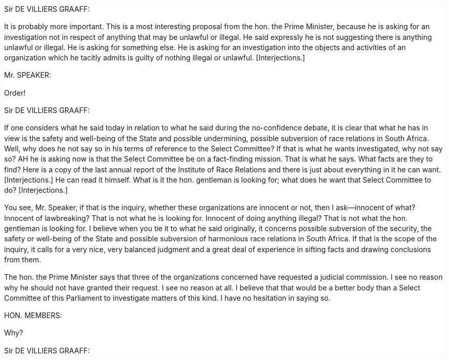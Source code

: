 <speech by="#de_villiers_graaff">

<from>Sir <person refersTo="hansard_za">DE VILLIERS GRAAFF</person>:</from>

<p>It is probably more important. This is a most interesting proposal from the hon. the Prime Minister, because he is asking for an investigation not in respect of anything that may be unlawful or illegal. He said expressly he is not suggesting there is anything unlawful or illegal. He is asking for something else. He is asking for an investigation into the objects and activities of an organization which he tacitly admits is guilty of nothing illegal or unlawful. [Interjections.]</p>

</speech>

<speech by="#speaker">

<from>Mr. <person refersTo="hansard_za">SPEAKER</person>:</from>

<p>Order!</p>

</speech>

<speech by="#de_villiers_graaff">

<from>Sir <person refersTo="hansard_za">DE VILLIERS GRAAFF</person>:</from>

<p>If one considers what he said today in relation to what he said during the no-confidence debate, it is clear that what he has in view is the safety and well-being of the State and possible undermining, possible subversion of race relations in South Africa. Well, why does he not say so in his terms of reference to the Select Committee&#x003F; If that is what he wants investigated, why not say so&#x003F; AH he is asking now is that the Select Committee be on a fact-finding mission. That is what he says. What facts are they to find&#x003F; Here is a copy of the last annual report of the Institute of Race Relations and there is just about everything in it he can want. [Interjections.] He can read it himself. What is it the hon. gentleman is looking for; what does he want that Select Committee to do&#x003F; [Interjections.]</p>

<p>You see, Mr. Speaker, if that is the inquiry, whether these organizations are innocent or not, then I ask&#x2014;innocent of what&#x003F; Innocent of lawbreaking&#x003F; That is not what he is looking for. Innocent of doing anything illegal&#x003F; That is not what the hon. gentleman is looking for. I believe when you tie it to what he said originally, it concerns possible subversion of the security, the safety or well-being of the State and possible subversion of harmonious race relations in South Africa. If that is the scope of the inquiry, it calls for a very nice, very balanced judgment and a great deal of experience in sifting facts and drawing conclusions from them.</p>

<p>The hon. the Prime Minister says that three of the organizations concerned have requested a judicial commission. I see no reason why he should not have granted their request. I see no reason at all. I believe that that would be a better body than a Select Committee of this Parliament to investigate matters of this kind. I have no hesitation in saying so.</p>

</speech>

<speech by="#hon_members">

<from><person refersTo="hansard_za">HON. MEMBERS</person>:</from>

<p>Why&#x003F;</p>

</speech>

<speech by="#de_villiers_graaff">

<from>Sir <person refersTo="hansard_za">DE VILLIERS GRAAFF</person>:</from>

